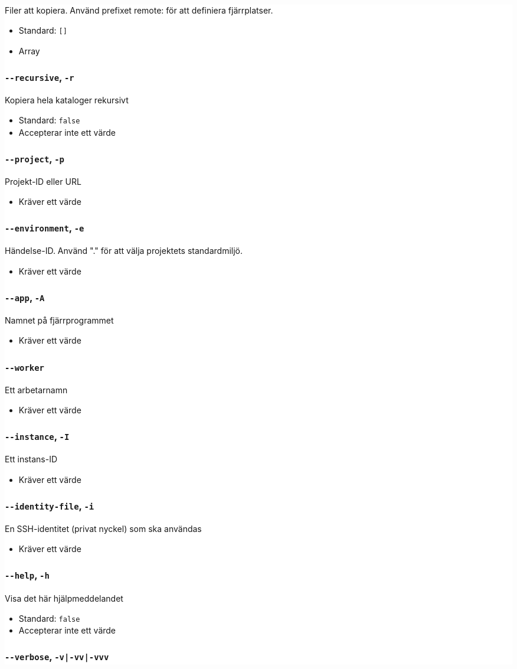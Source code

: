Filer att kopiera. Använd prefixet remote: för att definiera fjärrplatser.

- Standard: `[]`

- Array

### `--recursive`, `-r`

Kopiera hela kataloger rekursivt

- Standard: `false`
- Accepterar inte ett värde

### `--project`, `-p`

Projekt-ID eller URL

- Kräver ett värde

### `--environment`, `-e`

Händelse-ID. Använd &quot;.&quot; för att välja projektets standardmiljö.

- Kräver ett värde

### `--app`, `-A`

Namnet på fjärrprogrammet

- Kräver ett värde

### `--worker`

Ett arbetarnamn

- Kräver ett värde

### `--instance`, `-I`

Ett instans-ID

- Kräver ett värde

### `--identity-file`, `-i`

En SSH-identitet (privat nyckel) som ska användas

- Kräver ett värde

### `--help`, `-h`

Visa det här hjälpmeddelandet

- Standard: `false`
- Accepterar inte ett värde

### `--verbose`, `-v|-vv|-vvv`
